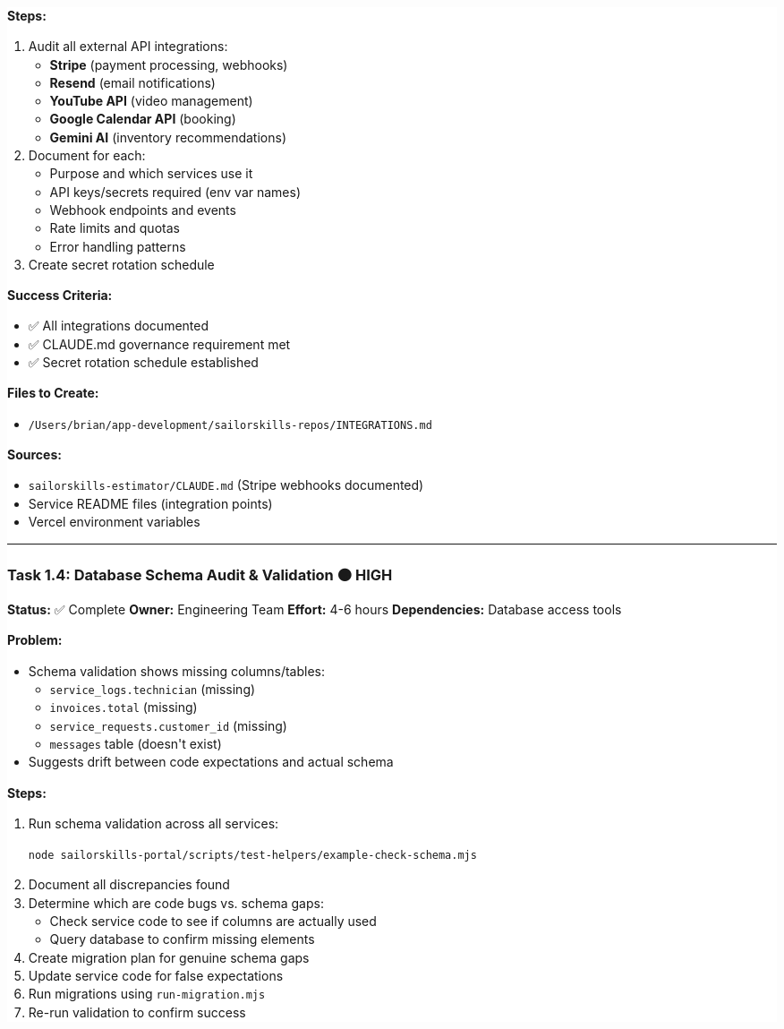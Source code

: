 **Steps:**
1. Audit all external API integrations:
   - **Stripe** (payment processing, webhooks)
   - **Resend** (email notifications)
   - **YouTube API** (video management)
   - **Google Calendar API** (booking)
   - **Gemini AI** (inventory recommendations)
2. Document for each:
   - Purpose and which services use it
   - API keys/secrets required (env var names)
   - Webhook endpoints and events
   - Rate limits and quotas
   - Error handling patterns
3. Create secret rotation schedule

**Success Criteria:**
- ✅ All integrations documented
- ✅ CLAUDE.md governance requirement met
- ✅ Secret rotation schedule established

**Files to Create:**
- `/Users/brian/app-development/sailorskills-repos/INTEGRATIONS.md`

**Sources:**
- `sailorskills-estimator/CLAUDE.md` (Stripe webhooks documented)
- Service README files (integration points)
- Vercel environment variables

---

### Task 1.4: Database Schema Audit & Validation 🟠 HIGH
**Status:** ✅ Complete
**Owner:** Engineering Team
**Effort:** 4-6 hours
**Dependencies:** Database access tools

**Problem:**
- Schema validation shows missing columns/tables:
  - `service_logs.technician` (missing)
  - `invoices.total` (missing)
  - `service_requests.customer_id` (missing)
  - `messages` table (doesn't exist)
- Suggests drift between code expectations and actual schema

**Steps:**
1. Run schema validation across all services:
   ```bash
   node sailorskills-portal/scripts/test-helpers/example-check-schema.mjs
   ```
2. Document all discrepancies found
3. Determine which are code bugs vs. schema gaps:
   - Check service code to see if columns are actually used
   - Query database to confirm missing elements
4. Create migration plan for genuine schema gaps
5. Update service code for false expectations
6. Run migrations using `run-migration.mjs`
7. Re-run validation to confirm success
